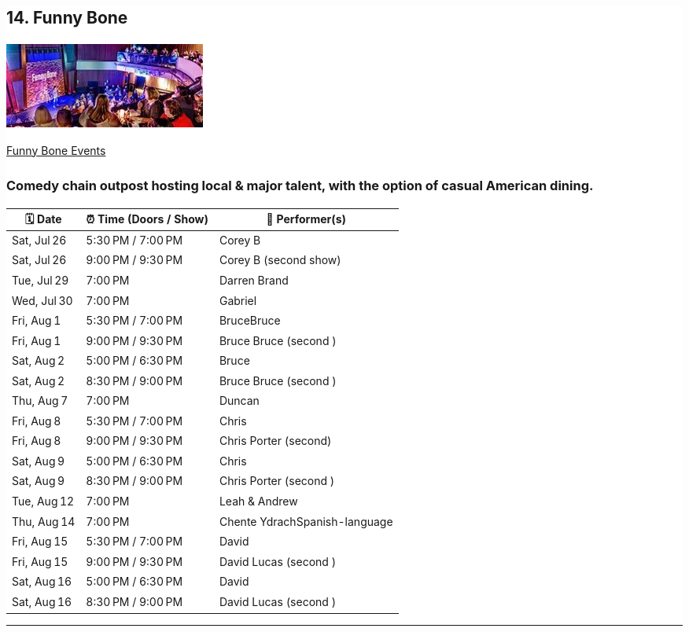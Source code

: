 ## 14. Funny Bone

![Funny Bone](/assets/funny.jpg)

[Funny Bone Events](https://columbus.funnybone.com/ComedyClub/835a5551-0c03-4271-9a36-6bce765bcde3/Calendar/columbus)

### Comedy chain outpost hosting local & major talent, with the option of casual American dining.

| 🗓️ Date    | ⏰ Time (Doors / Show) | 🎤 Performer(s)             |
| ----------- | --------------------- | ----------------------------|
| Sat, Jul 26 | 5:30 PM / 7:00 PM     | Corey B                     |
| Sat, Jul 26 | 9:00 PM / 9:30 PM     | Corey B (second show)       |
| Tue, Jul 29 | 7:00 PM               | Darren Brand                |
| Wed, Jul 30 | 7:00 PM               | Gabriel                     | 
| Fri, Aug 1  | 5:30 PM / 7:00 PM     | BruceBruce                  |
| Fri, Aug 1  | 9:00 PM / 9:30 PM     | Bruce Bruce (second )       |
| Sat, Aug 2  | 5:00 PM / 6:30 PM     | Bruce                       |
| Sat, Aug 2  | 8:30 PM / 9:00 PM     | Bruce Bruce (second )       |
| Thu, Aug 7  | 7:00 PM               | Duncan                      |
| Fri, Aug 8  | 5:30 PM / 7:00 PM     | Chris                       | 
| Fri, Aug 8  | 9:00 PM / 9:30 PM     | Chris Porter (second)       |
| Sat, Aug 9  | 5:00 PM / 6:30 PM     | Chris                       |
| Sat, Aug 9  | 8:30 PM / 9:00 PM     | Chris Porter (second )      |
| Tue, Aug 12 | 7:00 PM               | Leah & Andrew               |
| Thu, Aug 14 | 7:00 PM               | Chente YdrachSpanish-language|
| Fri, Aug 15 | 5:30 PM / 7:00 PM     | David                       |
| Fri, Aug 15 | 9:00 PM / 9:30 PM     | David Lucas (second )       |
| Sat, Aug 16 | 5:00 PM / 6:30 PM     | David                       |
| Sat, Aug 16 | 8:30 PM / 9:00 PM     | David Lucas (second )       |

---